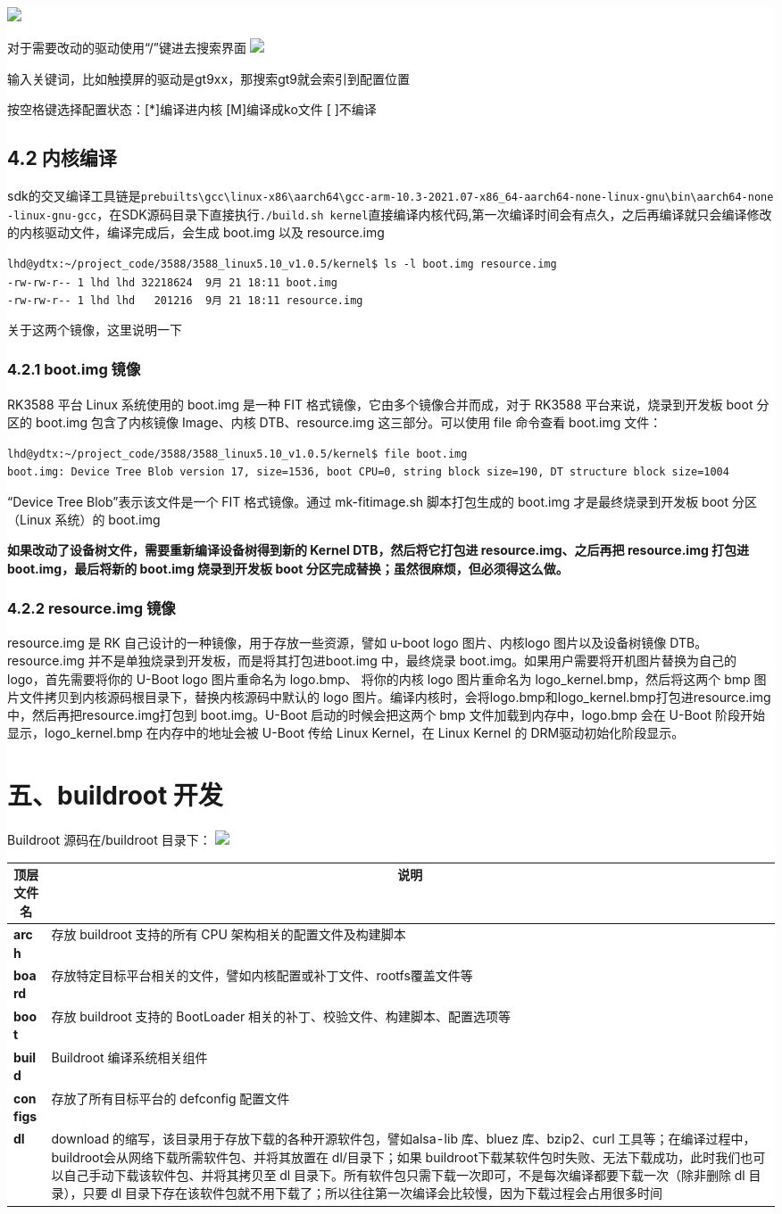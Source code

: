 ![](C:\Users\Administrator\Desktop\撰写文档\csdn\md文档\RK3588基本使用文档\03_SDK开发\SDK_5.png)

对于需要改动的驱动使用“/”键进去搜索界面
![](C:\Users\Administrator\Desktop\撰写文档\csdn\md文档\RK3588基本使用文档\03_SDK开发\SDK_6.png)

输入关键词，比如触摸屏的驱动是gt9xx，那搜索gt9就会索引到配置位置

按空格键选择配置状态：[*]编译进内核 [M]编译成ko文件 [ ]不编译

## 4.2 内核编译

sdk的交叉编译工具链是`prebuilts\gcc\linux-x86\aarch64\gcc-arm-10.3-2021.07-x86_64-aarch64-none-linux-gnu\bin\aarch64-none-linux-gnu-gcc`，在SDK源码目录下直接执行`./build.sh kernel`直接编译内核代码,第一次编译时间会有点久，之后再编译就只会编译修改的内核驱动文件，编译完成后，会生成 boot.img 以及 resource.img

```
lhd@ydtx:~/project_code/3588/3588_linux5.10_v1.0.5/kernel$ ls -l boot.img resource.img 
-rw-rw-r-- 1 lhd lhd 32218624  9月 21 18:11 boot.img
-rw-rw-r-- 1 lhd lhd   201216  9月 21 18:11 resource.img
```

关于这两个镜像，这里说明一下

### 4.2.1 boot.img 镜像

RK3588 平台 Linux 系统使用的 boot.img 是一种 FIT 格式镜像，它由多个镜像合并而成，对于 RK3588 平台来说，烧录到开发板 boot 分区的 boot.img 包含了内核镜像 Image、内核 DTB、resource.img 这三部分。可以使用 file 命令查看 boot.img 文件：

```
lhd@ydtx:~/project_code/3588/3588_linux5.10_v1.0.5/kernel$ file boot.img 
boot.img: Device Tree Blob version 17, size=1536, boot CPU=0, string block size=190, DT structure block size=1004
```

“Device Tree Blob”表示该文件是一个 FIT 格式镜像。通过 mk-fitimage.sh 脚本打包生成的 boot.img 才是最终烧录到开发板 boot 分区（Linux 系统）的 boot.img

**如果改动了设备树文件，需要重新编译设备树得到新的 Kernel DTB，然后将它打包进 resource.img、之后再把 resource.img 打包进 boot.img，最后将新的 boot.img 烧录到开发板 boot 分区完成替换；虽然很麻烦，但必须得这么做。**

### 4.2.2 resource.img 镜像

resource.img 是 RK 自己设计的一种镜像，用于存放一些资源，譬如 u-boot logo 图片、内核logo 图片以及设备树镜像 DTB。resource.img 并不是单独烧录到开发板，而是将其打包进boot.img 中，最终烧录 boot.img。如果用户需要将开机图片替换为自己的 logo，首先需要将你的 U-Boot logo 图片重命名为 logo.bmp、
将你的内核 logo 图片重命名为 logo_kernel.bmp，然后将这两个 bmp 图片文件拷贝到内核源码根目录下，替换内核源码中默认的 logo 图片。编译内核时，会将logo.bmp和logo_kernel.bmp打包进resource.img中，然后再把resource.img打包到 boot.img。U-Boot 启动的时候会把这两个 bmp 文件加载到内存中，logo.bmp 会在 U-Boot 阶段开始显示，logo_kernel.bmp 在内存中的地址会被 U-Boot 传给 Linux Kernel，在 Linux Kernel 的 DRM驱动初始化阶段显示。

# 五、buildroot 开发

Buildroot 源码在<SDK>/buildroot 目录下：
![](C:\Users\Administrator\Desktop\撰写文档\csdn\md文档\RK3588基本使用文档\03_SDK开发\SDK_7.png)

| 顶层文件名    | 说明                                                         |
| ------------- | ------------------------------------------------------------ |
| **arch**      | 存放 buildroot 支持的所有 CPU 架构相关的配置文件及构建脚本   |
| **board**     | 存放特定目标平台相关的文件，譬如内核配置或补丁文件、rootfs覆盖文件等 |
| **boot**      | 存放 buildroot 支持的 BootLoader 相关的补丁、校验文件、构建脚本、配置选项等 |
| **build**     | Buildroot 编译系统相关组件                                   |
| **configs**   | 存放了所有目标平台的 defconfig 配置文件                      |
| **dl**        | download 的缩写，该目录用于存放下载的各种开源软件包，譬如alsa-lib 库、bluez 库、bzip2、curl 工具等；在编译过程中，buildroot会从网络下载所需软件包、并将其放置在 dl/目录下；如果 buildroot下载某软件包时失败、无法下载成功，此时我们也可以自己手动下载该软件包、并将其拷贝至 dl 目录下。所有软件包只需下载一次即可，不是每次编译都要下载一次（除非删除 dl 目录），只要 dl 目录下存在该软件包就不用下载了；所以往往第一次编译会比较慢，因为下载过程会占用很多时间 |